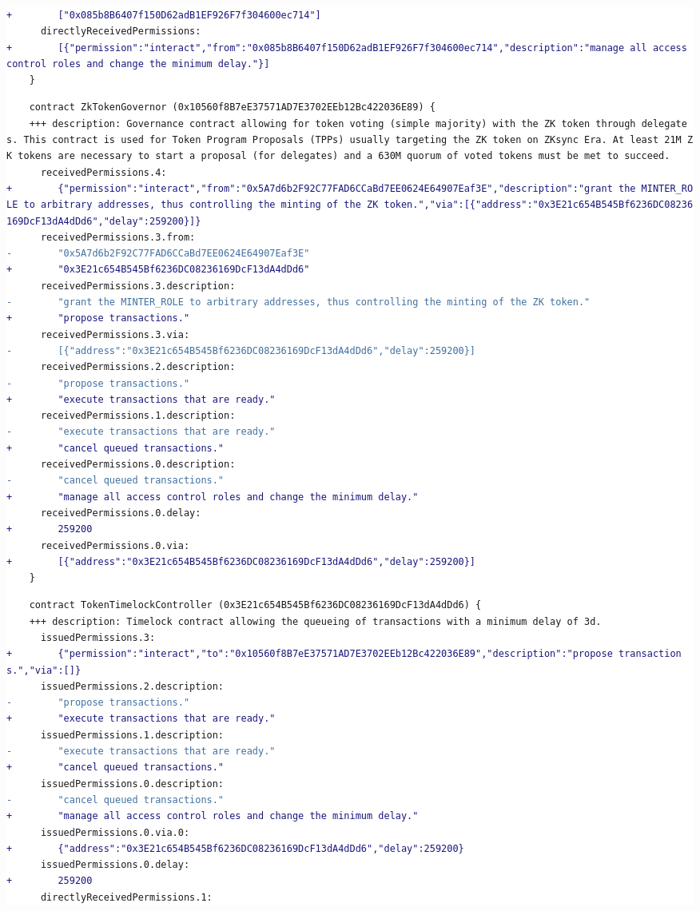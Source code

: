 ```diff
+        ["0x085b8B6407f150D62adB1EF926F7f304600ec714"]
      directlyReceivedPermissions:
+        [{"permission":"interact","from":"0x085b8B6407f150D62adB1EF926F7f304600ec714","description":"manage all access control roles and change the minimum delay."}]
    }
```

```diff
    contract ZkTokenGovernor (0x10560f8B7eE37571AD7E3702EEb12Bc422036E89) {
    +++ description: Governance contract allowing for token voting (simple majority) with the ZK token through delegates. This contract is used for Token Program Proposals (TPPs) usually targeting the ZK token on ZKsync Era. At least 21M ZK tokens are necessary to start a proposal (for delegates) and a 630M quorum of voted tokens must be met to succeed.
      receivedPermissions.4:
+        {"permission":"interact","from":"0x5A7d6b2F92C77FAD6CCaBd7EE0624E64907Eaf3E","description":"grant the MINTER_ROLE to arbitrary addresses, thus controlling the minting of the ZK token.","via":[{"address":"0x3E21c654B545Bf6236DC08236169DcF13dA4dDd6","delay":259200}]}
      receivedPermissions.3.from:
-        "0x5A7d6b2F92C77FAD6CCaBd7EE0624E64907Eaf3E"
+        "0x3E21c654B545Bf6236DC08236169DcF13dA4dDd6"
      receivedPermissions.3.description:
-        "grant the MINTER_ROLE to arbitrary addresses, thus controlling the minting of the ZK token."
+        "propose transactions."
      receivedPermissions.3.via:
-        [{"address":"0x3E21c654B545Bf6236DC08236169DcF13dA4dDd6","delay":259200}]
      receivedPermissions.2.description:
-        "propose transactions."
+        "execute transactions that are ready."
      receivedPermissions.1.description:
-        "execute transactions that are ready."
+        "cancel queued transactions."
      receivedPermissions.0.description:
-        "cancel queued transactions."
+        "manage all access control roles and change the minimum delay."
      receivedPermissions.0.delay:
+        259200
      receivedPermissions.0.via:
+        [{"address":"0x3E21c654B545Bf6236DC08236169DcF13dA4dDd6","delay":259200}]
    }
```

```diff
    contract TokenTimelockController (0x3E21c654B545Bf6236DC08236169DcF13dA4dDd6) {
    +++ description: Timelock contract allowing the queueing of transactions with a minimum delay of 3d.
      issuedPermissions.3:
+        {"permission":"interact","to":"0x10560f8B7eE37571AD7E3702EEb12Bc422036E89","description":"propose transactions.","via":[]}
      issuedPermissions.2.description:
-        "propose transactions."
+        "execute transactions that are ready."
      issuedPermissions.1.description:
-        "execute transactions that are ready."
+        "cancel queued transactions."
      issuedPermissions.0.description:
-        "cancel queued transactions."
+        "manage all access control roles and change the minimum delay."
      issuedPermissions.0.via.0:
+        {"address":"0x3E21c654B545Bf6236DC08236169DcF13dA4dDd6","delay":259200}
      issuedPermissions.0.delay:
+        259200
      directlyReceivedPermissions.1:
```